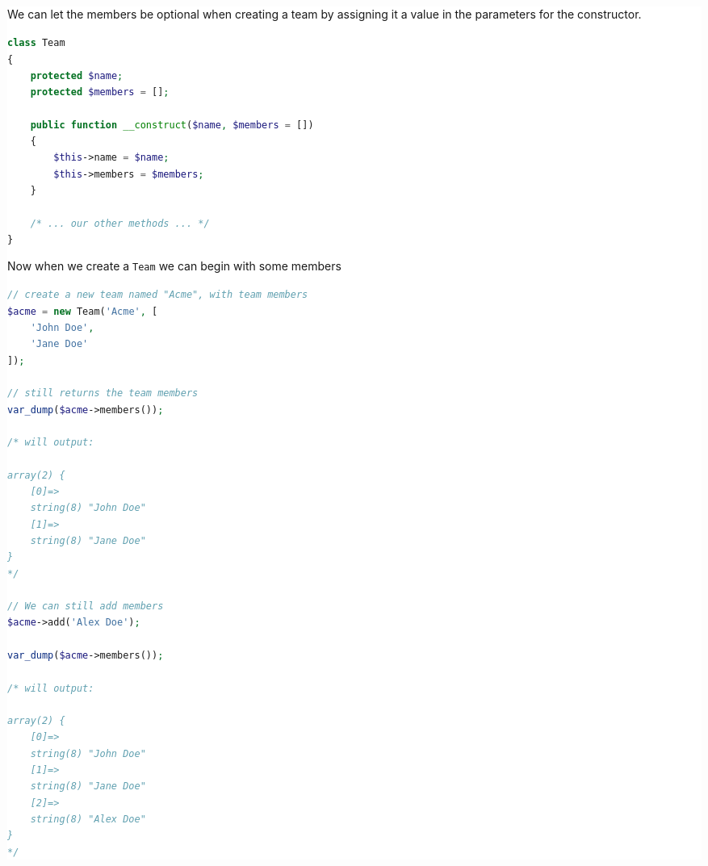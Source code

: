 We can let the members be optional when creating a team by assigning it a value in the parameters for the constructor.

```php 
class Team 
{
    protected $name;
    protected $members = [];

    public function __construct($name, $members = [])
    {
        $this->name = $name;
        $this->members = $members;
    }

    /* ... our other methods ... */
}
```

Now when we create a `Team` we can begin with some members

```php 
// create a new team named "Acme", with team members
$acme = new Team('Acme', [
    'John Doe',
    'Jane Doe'
]);

// still returns the team members
var_dump($acme->members());

/* will output:

array(2) {
    [0]=>
    string(8) "John Doe"
    [1]=>
    string(8) "Jane Doe"
} 
*/

// We can still add members
$acme->add('Alex Doe');

var_dump($acme->members());

/* will output:

array(2) {
    [0]=>
    string(8) "John Doe"
    [1]=>
    string(8) "Jane Doe"
    [2]=>
    string(8) "Alex Doe"
} 
*/
```
